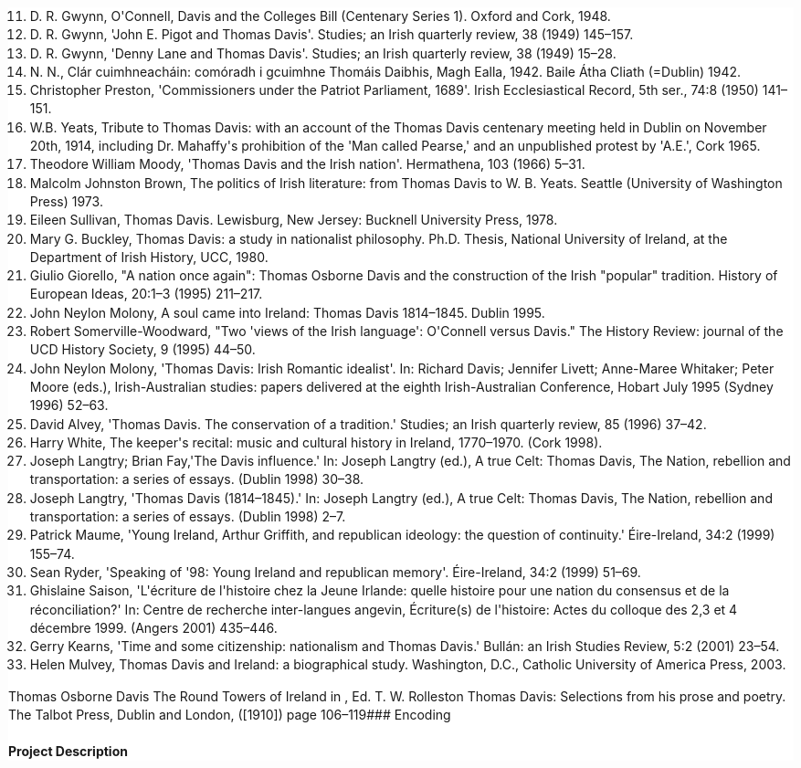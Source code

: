 11. D. R. Gwynn, O'Connell, Davis and the Colleges Bill (Centenary Series 1). Oxford and Cork, 1948.
12. D. R. Gwynn, 'John E. Pigot and Thomas Davis'. Studies; an Irish quarterly review, 38 (1949) 145–157.
13. D. R. Gwynn, 'Denny Lane and Thomas Davis'. Studies; an Irish quarterly review, 38 (1949) 15–28.
14. N. N., Clár cuimhneacháin: comóradh i gcuimhne Thomáis Daibhis, Magh Ealla, 1942. Baile Átha Cliath (=Dublin) 1942.
15. Christopher Preston, 'Commissioners under the Patriot Parliament, 1689'. Irish Ecclesiastical Record, 5th ser., 74:8 (1950) 141–151.
16. W.B. Yeats, Tribute to Thomas Davis: with an account of the Thomas Davis centenary meeting held in Dublin on November 20th, 1914, including Dr. Mahaffy's prohibition of the 'Man called Pearse,' and an unpublished protest by 'A.E.', Cork 1965.
17. Theodore William Moody, 'Thomas Davis and the Irish nation'. Hermathena, 103 (1966) 5–31.
18. Malcolm Johnston Brown, The politics of Irish literature: from Thomas Davis to W. B. Yeats. Seattle (University of Washington Press) 1973.
19. Eileen Sullivan, Thomas Davis. Lewisburg, New Jersey: Bucknell University Press, 1978.
20. Mary G. Buckley, Thomas Davis: a study in nationalist philosophy. Ph.D. Thesis, National University of Ireland, at the Department of Irish History, UCC, 1980.
21. Giulio Giorello, "A nation once again": Thomas Osborne Davis and the construction of the Irish "popular" tradition. History of European Ideas, 20:1–3 (1995) 211–217.
22. John Neylon Molony, A soul came into Ireland: Thomas Davis 1814–1845. Dublin 1995.
23. Robert Somerville-Woodward, "Two 'views of the Irish language': O'Connell versus Davis." The History Review: journal of the UCD History Society, 9 (1995) 44–50.
24. John Neylon Molony, 'Thomas Davis: Irish Romantic idealist'. In: Richard Davis; Jennifer Livett; Anne-Maree Whitaker; Peter Moore (eds.), Irish-Australian studies: papers delivered at the eighth Irish-Australian Conference, Hobart July 1995 (Sydney 1996) 52–63.
25. David Alvey, 'Thomas Davis. The conservation of a tradition.' Studies; an Irish quarterly review, 85 (1996) 37–42.
26. Harry White, The keeper's recital: music and cultural history in Ireland, 1770–1970. (Cork 1998).
27. Joseph Langtry; Brian Fay,'The Davis influence.' In: Joseph Langtry (ed.), A true Celt: Thomas Davis, The Nation, rebellion and transportation: a series of essays. (Dublin 1998) 30–38.
28. Joseph Langtry, 'Thomas Davis (1814–1845).' In: Joseph Langtry (ed.), A true Celt: Thomas Davis, The Nation, rebellion and transportation: a series of essays. (Dublin 1998) 2–7.
29. Patrick Maume, 'Young Ireland, Arthur Griffith, and republican ideology: the question of continuity.' Éire-Ireland, 34:2 (1999) 155–74.
30. Sean Ryder, 'Speaking of '98: Young Ireland and republican memory'. Éire-Ireland, 34:2 (1999) 51–69.
31. Ghislaine Saison, 'L'écriture de l'histoire chez la Jeune Irlande: quelle histoire pour une nation du consensus et de la réconciliation?' In: Centre de recherche inter-langues angevin, Écriture(s) de l'histoire: Actes du colloque des 2,3 et 4 décembre 1999. (Angers 2001) 435–446.
32. Gerry Kearns, 'Time and some citizenship: nationalism and Thomas Davis.' Bullán: an Irish Studies Review, 5:2 (2001) 23–54.
33. Helen Mulvey, Thomas Davis and Ireland: a biographical study. Washington, D.C., Catholic University of America Press, 2003.

Thomas Osborne Davis The Round Towers of Ireland in , Ed. T. W. Rolleston Thomas Davis: Selections from his prose and poetry. The Talbot Press, Dublin and London, ([1910]) page 106–119### Encoding


#### Project Description
